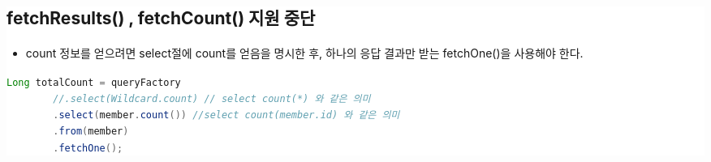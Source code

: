 ## fetchResults() , fetchCount() 지원 중단

* count 정보를 얻으려면 select절에 count를 얻음을 명시한 후, 하나의 응답 결과만 받는 fetchOne()을 사용해야 한다.

```java
Long totalCount = queryFactory
        //.select(Wildcard.count) // select count(*) 와 같은 의미
        .select(member.count()) //select count(member.id) 와 같은 의미
        .from(member)
        .fetchOne();
```
